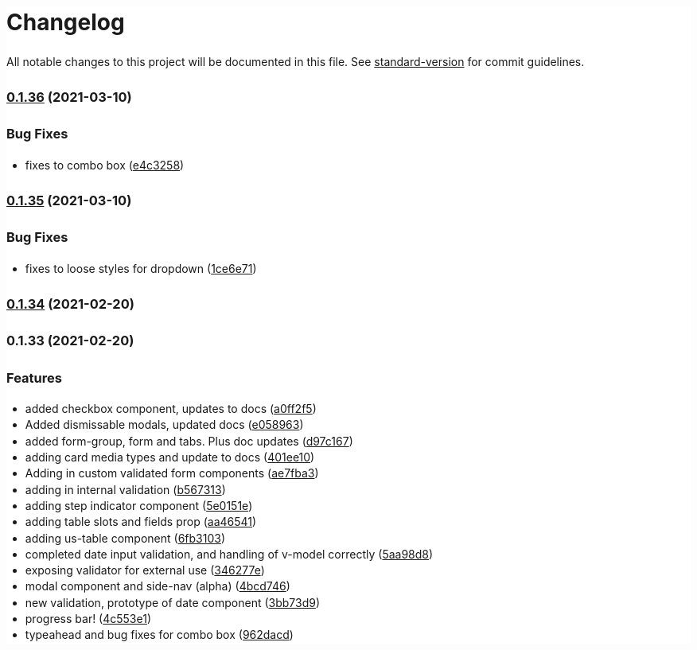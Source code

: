 # Changelog

All notable changes to this project will be documented in this file. See [standard-version](https://github.com/conventional-changelog/standard-version) for commit guidelines.

### [0.1.36](https://github.com/usds/uswds-vue/compare/v0.1.35...v0.1.36) (2021-03-10)


### Bug Fixes

* fixes to combo box ([e4c3258](https://github.com/usds/uswds-vue/commit/e4c32581a37e5755f1e10d70e25d228c9c748954))

### [0.1.35](https://github.com/usds/uswds-vue/compare/v0.1.34...v0.1.35) (2021-03-10)


### Bug Fixes

* fixes to loose styles for dropdown ([1ce6e71](https://github.com/usds/uswds-vue/commit/1ce6e71678c595e2d7a153107b69a0e3c3456749))

### [0.1.34](https://github.com/usds/uswds-vue/compare/v0.1.33...v0.1.34) (2021-02-20)

### 0.1.33 (2021-02-20)


### Features

* added checkbox component, updates to docs ([a0ff2f5](https://github.com/usds/uswds-vue/commit/a0ff2f504505876c01756fd30081e394f702b6cc))
* Added dismissable modals, updated docs ([e058963](https://github.com/usds/uswds-vue/commit/e0589632885fc4c40d1178970a5ee1ba07f98764))
* added form-group, form and tabs. Plus doc updates ([d97c167](https://github.com/usds/uswds-vue/commit/d97c1673ca5a21cd52d5a22b360ac0f79303bf2b))
* adding card media types and update to docs ([401ee10](https://github.com/usds/uswds-vue/commit/401ee102d32fc90f48369abc14acc83a2fe8b0f5))
* Adding in custom validated form components ([ae7fba3](https://github.com/usds/uswds-vue/commit/ae7fba3cfdd811bbd9a90d87b9a303d3063c751f))
* adding in internal validation ([b567313](https://github.com/usds/uswds-vue/commit/b56731334fb1190eab40e7c6ac0c49ec2e8c74e5))
* adding step indicator component ([5e0151e](https://github.com/usds/uswds-vue/commit/5e0151eb0c37c21217ff07694c1db60683dd749e))
* adding table slots and fields prop ([aa46541](https://github.com/usds/uswds-vue/commit/aa46541207685e67cc441e68e2063c20f21cf3e8))
* adding us-table component ([6fb3103](https://github.com/usds/uswds-vue/commit/6fb3103beb045a93572962759946898670921066))
* completed date input validation, and handling of v-model correctly ([5aa98d8](https://github.com/usds/uswds-vue/commit/5aa98d8dc0eae6997bb54d8865c5c5d4f1a7cecf))
* exposing validator for external use ([346277e](https://github.com/usds/uswds-vue/commit/346277eb1e7505da8bc161256b66cb205521c188))
* modal component and side-nav (alpha) ([4bcd746](https://github.com/usds/uswds-vue/commit/4bcd746b242cbbf414c7e8c160dfa534d5c46d42))
* new validation, prototype of date component ([3bb73d9](https://github.com/usds/uswds-vue/commit/3bb73d96b53270807226c5630c97181d2faae100))
* progress bar! ([4c553e1](https://github.com/usds/uswds-vue/commit/4c553e1470ca6aa37ebd4e8c79ad817de5a3a1f6))
* typeahead and bug fixes for combo box ([962dacd](https://github.com/usds/uswds-vue/commit/962dacddcfdfad1421f478c2894f4ae61c393930))
